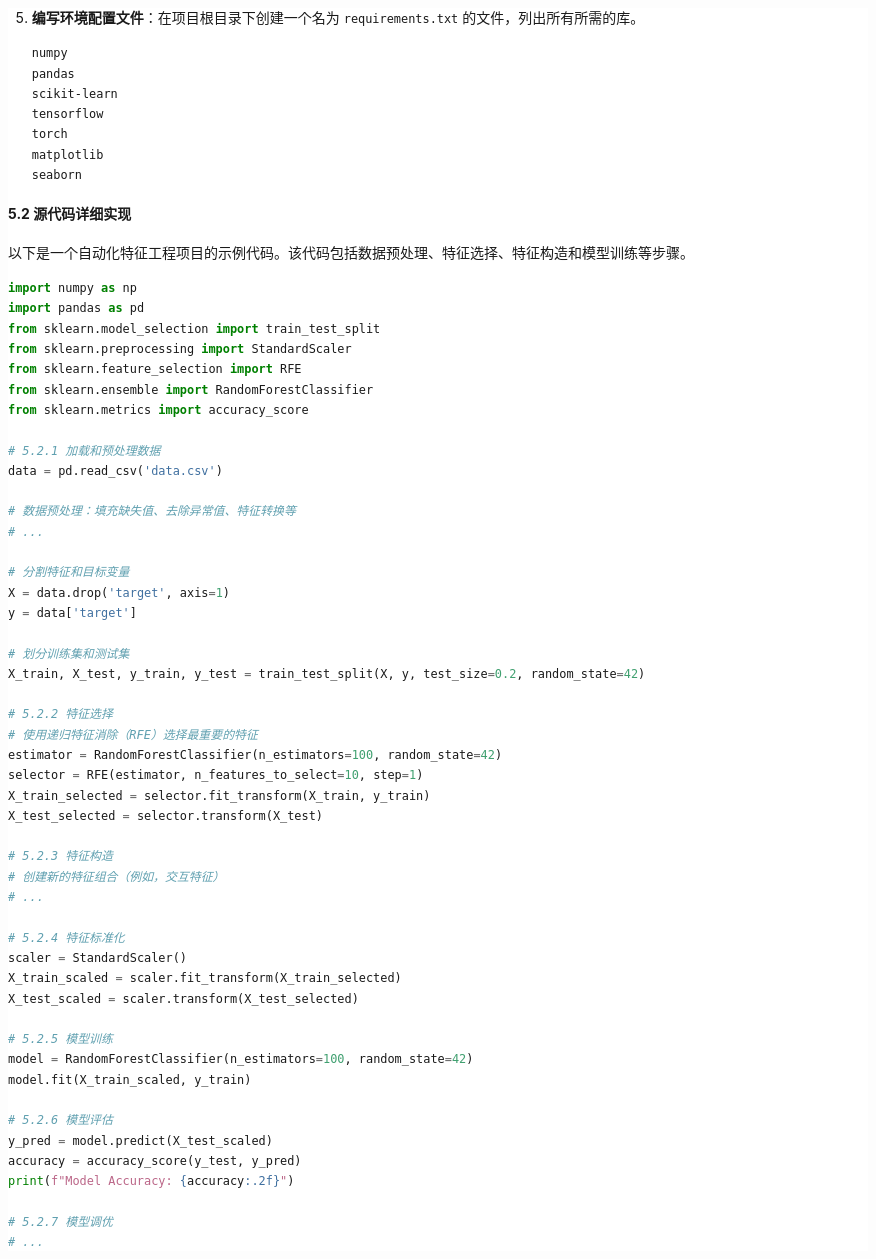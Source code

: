 5. **编写环境配置文件**：在项目根目录下创建一个名为 `requirements.txt` 的文件，列出所有所需的库。

   ```txt
   numpy
   pandas
   scikit-learn
   tensorflow
   torch
   matplotlib
   seaborn
   ```

#### 5.2 源代码详细实现

以下是一个自动化特征工程项目的示例代码。该代码包括数据预处理、特征选择、特征构造和模型训练等步骤。

```python
import numpy as np
import pandas as pd
from sklearn.model_selection import train_test_split
from sklearn.preprocessing import StandardScaler
from sklearn.feature_selection import RFE
from sklearn.ensemble import RandomForestClassifier
from sklearn.metrics import accuracy_score

# 5.2.1 加载和预处理数据
data = pd.read_csv('data.csv')

# 数据预处理：填充缺失值、去除异常值、特征转换等
# ...

# 分割特征和目标变量
X = data.drop('target', axis=1)
y = data['target']

# 划分训练集和测试集
X_train, X_test, y_train, y_test = train_test_split(X, y, test_size=0.2, random_state=42)

# 5.2.2 特征选择
# 使用递归特征消除（RFE）选择最重要的特征
estimator = RandomForestClassifier(n_estimators=100, random_state=42)
selector = RFE(estimator, n_features_to_select=10, step=1)
X_train_selected = selector.fit_transform(X_train, y_train)
X_test_selected = selector.transform(X_test)

# 5.2.3 特征构造
# 创建新的特征组合（例如，交互特征）
# ...

# 5.2.4 特征标准化
scaler = StandardScaler()
X_train_scaled = scaler.fit_transform(X_train_selected)
X_test_scaled = scaler.transform(X_test_selected)

# 5.2.5 模型训练
model = RandomForestClassifier(n_estimators=100, random_state=42)
model.fit(X_train_scaled, y_train)

# 5.2.6 模型评估
y_pred = model.predict(X_test_scaled)
accuracy = accuracy_score(y_test, y_pred)
print(f"Model Accuracy: {accuracy:.2f}")

# 5.2.7 模型调优
# ...

```